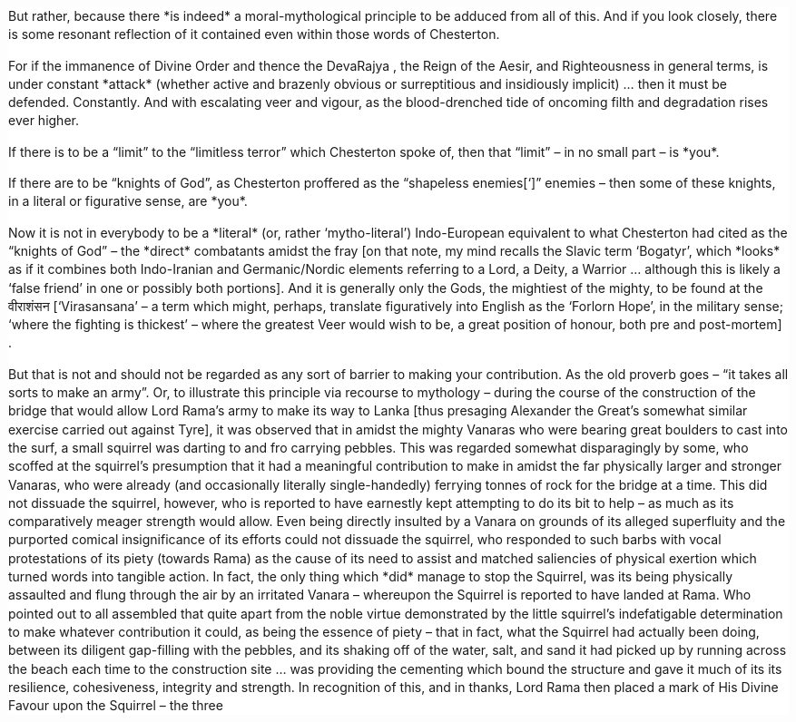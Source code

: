 But rather, because there \*is indeed\* a moral-mythological principle
to be adduced from all of this. And if you look closely, there is some
resonant reflection of it contained even within those words of
Chesterton.

For if the immanence of Divine Order and thence the DevaRajya , the
Reign of the Aesir, and Righteousness in general terms, is under
constant \*attack\* (whether active and brazenly obvious or
surreptitious and insidiously implicit) … then it must be defended.
Constantly. And with escalating veer and vigour, as the blood-drenched
tide of oncoming filth and degradation rises ever higher.

If there is to be a “limit” to the “limitless terror” which Chesterton
spoke of, then that “limit” – in no small part – is \*you\*.

If there are to be “knights of God”, as Chesterton proffered as the
“shapeless enemies\[‘\]” enemies – then some of these knights, in a
literal or figurative sense, are \*you\*.

Now it is not in everybody to be a \*literal\* (or, rather
‘mytho-literal’) Indo-European equivalent to what Chesterton had cited
as the “knights of God” – the \*direct\* combatants amidst the fray \[on
that note, my mind recalls the Slavic term ‘Bogatyr’, which \*looks\* as
if it combines both Indo-Iranian and Germanic/Nordic elements referring
to a Lord, a Deity, a Warrior … although this is likely a ‘false friend’
in one or possibly both portions\]. And it is generally only the Gods,
the mightiest of the mighty, to be found at the वीराशंसन \[‘Virasansana’
– a term which might, perhaps, translate figuratively into English as
the ‘Forlorn Hope’, in the military sense; ‘where the fighting is
thickest’ – where the greatest Veer would wish to be, a great position
of honour, both pre and post-mortem\] .

But that is not and should not be regarded as any sort of barrier to
making your contribution. As the old proverb goes – “it takes all sorts
to make an army”. Or, to illustrate this principle via recourse to
mythology – during the course of the construction of the bridge that
would allow Lord Rama’s army to make its way to Lanka \[thus presaging
Alexander the Great’s somewhat similar exercise carried out against
Tyre\], it was observed that in amidst the mighty Vanaras who were
bearing great boulders to cast into the surf, a small squirrel was
darting to and fro carrying pebbles. This was regarded somewhat
disparagingly by some, who scoffed at the squirrel’s presumption that it
had a meaningful contribution to make in amidst the far physically
larger and stronger Vanaras, who were already (and occasionally
literally single-handedly) ferrying tonnes of rock for the bridge at a
time. This did not dissuade the squirrel, however, who is reported to
have earnestly kept attempting to do its bit to help – as much as its
comparatively meager strength would allow. Even being directly insulted
by a Vanara on grounds of its alleged superfluity and the purported
comical insignificance of its efforts could not dissuade the squirrel,
who responded to such barbs with vocal protestations of its piety
(towards Rama) as the cause of its need to assist and matched saliencies
of physical exertion which turned words into tangible action. In fact,
the only thing which \*did\* manage to stop the Squirrel, was its being
physically assaulted and flung through the air by an irritated Vanara –
whereupon the Squirrel is reported to have landed at Rama. Who pointed
out to all assembled that quite apart from the noble virtue demonstrated
by the little squirrel’s indefatigable determination to make whatever
contribution it could, as being the essence of piety – that in fact,
what the Squirrel had actually been doing, between its diligent
gap-filling with the pebbles, and its shaking off of the water, salt,
and sand it had picked up by running across the beach each time to the
construction site … was providing the cementing which bound the
structure and gave it much of its its resilience, cohesiveness,
integrity and strength. In recognition of this, and in thanks, Lord Rama
then placed a mark of His Divine Favour upon the Squirrel – the three